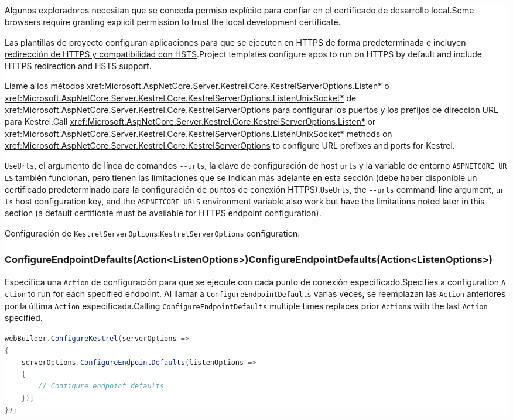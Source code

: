 <span data-ttu-id="85274-257">Algunos exploradores necesitan que se conceda permiso explícito para confiar en el certificado de desarrollo local.</span><span class="sxs-lookup"><span data-stu-id="85274-257">Some browsers require granting explicit permission to trust the local development certificate.</span></span>

<span data-ttu-id="85274-258">Las plantillas de proyecto configuran aplicaciones para que se ejecuten en HTTPS de forma predeterminada e incluyen [redirección de HTTPS y compatibilidad con HSTS](xref:security/enforcing-ssl).</span><span class="sxs-lookup"><span data-stu-id="85274-258">Project templates configure apps to run on HTTPS by default and include [HTTPS redirection and HSTS support](xref:security/enforcing-ssl).</span></span>

<span data-ttu-id="85274-259">Llame a los métodos <xref:Microsoft.AspNetCore.Server.Kestrel.Core.KestrelServerOptions.Listen*> o <xref:Microsoft.AspNetCore.Server.Kestrel.Core.KestrelServerOptions.ListenUnixSocket*> de <xref:Microsoft.AspNetCore.Server.Kestrel.Core.KestrelServerOptions> para configurar los puertos y los prefijos de dirección URL para Kestrel.</span><span class="sxs-lookup"><span data-stu-id="85274-259">Call <xref:Microsoft.AspNetCore.Server.Kestrel.Core.KestrelServerOptions.Listen*> or <xref:Microsoft.AspNetCore.Server.Kestrel.Core.KestrelServerOptions.ListenUnixSocket*> methods on <xref:Microsoft.AspNetCore.Server.Kestrel.Core.KestrelServerOptions> to configure URL prefixes and ports for Kestrel.</span></span>

<span data-ttu-id="85274-260">`UseUrls`, el argumento de línea de comandos `--urls`, la clave de configuración de host `urls` y la variable de entorno `ASPNETCORE_URLS` también funcionan, pero tienen las limitaciones que se indican más adelante en esta sección (debe haber disponible un certificado predeterminado para la configuración de puntos de conexión HTTPS).</span><span class="sxs-lookup"><span data-stu-id="85274-260">`UseUrls`, the `--urls` command-line argument, `urls` host configuration key, and the `ASPNETCORE_URLS` environment variable also work but have the limitations noted later in this section (a default certificate must be available for HTTPS endpoint configuration).</span></span>

<span data-ttu-id="85274-261">Configuración de `KestrelServerOptions`:</span><span class="sxs-lookup"><span data-stu-id="85274-261">`KestrelServerOptions` configuration:</span></span>

### <a name="configureendpointdefaultsactionlistenoptions"></a><span data-ttu-id="85274-262">ConfigureEndpointDefaults(Action\<ListenOptions>)</span><span class="sxs-lookup"><span data-stu-id="85274-262">ConfigureEndpointDefaults(Action\<ListenOptions>)</span></span>

<span data-ttu-id="85274-263">Especifica una `Action` de configuración para que se ejecute con cada punto de conexión especificado.</span><span class="sxs-lookup"><span data-stu-id="85274-263">Specifies a configuration `Action` to run for each specified endpoint.</span></span> <span data-ttu-id="85274-264">Al llamar a `ConfigureEndpointDefaults` varias veces, se reemplazan las `Action` anteriores por la última `Action` especificada.</span><span class="sxs-lookup"><span data-stu-id="85274-264">Calling `ConfigureEndpointDefaults` multiple times replaces prior `Action`s with the last `Action` specified.</span></span>

```csharp
webBuilder.ConfigureKestrel(serverOptions =>
{
    serverOptions.ConfigureEndpointDefaults(listenOptions =>
    {
        // Configure endpoint defaults
    });
});
```
